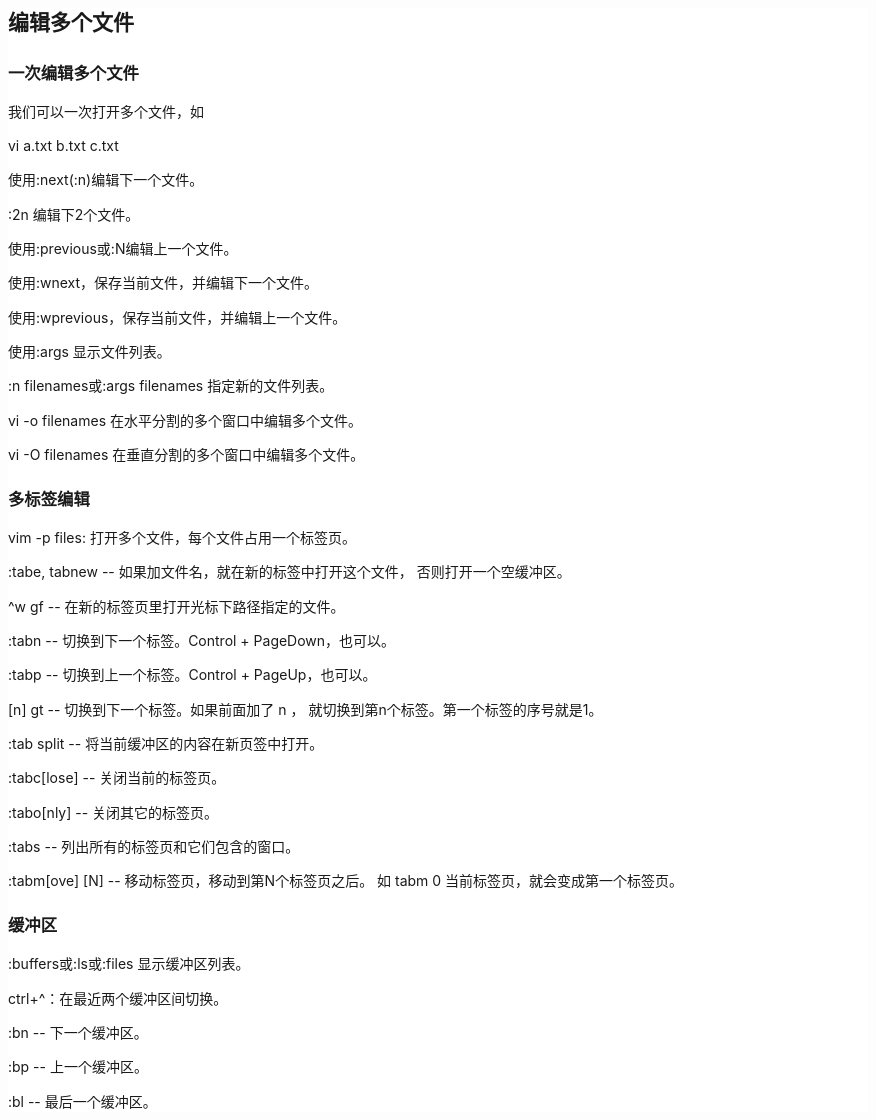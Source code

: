 ## 编辑多个文件

### 一次编辑多个文件

我们可以一次打开多个文件，如

vi a.txt b.txt c.txt

使用:next(:n)编辑下一个文件。

:2n 编辑下2个文件。

使用:previous或:N编辑上一个文件。

使用:wnext，保存当前文件，并编辑下一个文件。

使用:wprevious，保存当前文件，并编辑上一个文件。

使用:args 显示文件列表。

:n filenames或:args filenames 指定新的文件列表。

vi -o filenames 在水平分割的多个窗口中编辑多个文件。

vi -O filenames 在垂直分割的多个窗口中编辑多个文件。

### 多标签编辑

vim -p files: 打开多个文件，每个文件占用一个标签页。

:tabe, tabnew -- 如果加文件名，就在新的标签中打开这个文件， 否则打开一个空缓冲区。

^w gf -- 在新的标签页里打开光标下路径指定的文件。

:tabn -- 切换到下一个标签。Control + PageDown，也可以。

:tabp -- 切换到上一个标签。Control + PageUp，也可以。

[n] gt -- 切换到下一个标签。如果前面加了 n ， 就切换到第n个标签。第一个标签的序号就是1。

:tab split -- 将当前缓冲区的内容在新页签中打开。

:tabc[lose] -- 关闭当前的标签页。

:tabo[nly] -- 关闭其它的标签页。

:tabs -- 列出所有的标签页和它们包含的窗口。

:tabm[ove] [N] -- 移动标签页，移动到第N个标签页之后。 如 tabm 0 当前标签页，就会变成第一个标签页。

### 缓冲区

:buffers或:ls或:files 显示缓冲区列表。

ctrl+^：在最近两个缓冲区间切换。

:bn -- 下一个缓冲区。

:bp -- 上一个缓冲区。

:bl -- 最后一个缓冲区。
